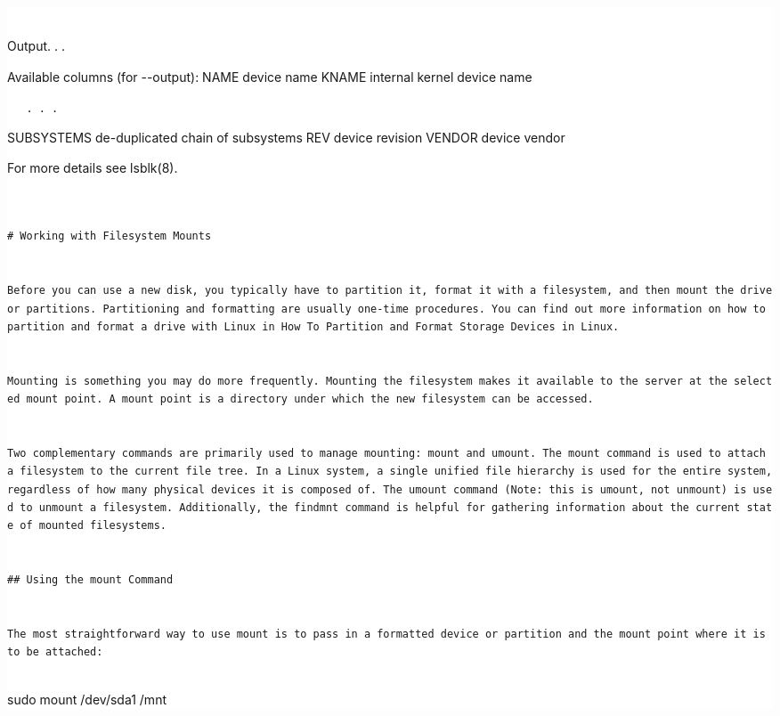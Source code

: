 
```


```
Output. . .

Available columns (for --output):
        NAME  device name
       KNAME  internal kernel device name

       . . .

  SUBSYSTEMS  de-duplicated chain of subsystems
         REV  device revision
      VENDOR  device vendor

For more details see lsblk(8).


```


# Working with Filesystem Mounts


Before you can use a new disk, you typically have to partition it, format it with a filesystem, and then mount the drive or partitions. Partitioning and formatting are usually one-time procedures. You can find out more information on how to partition and format a drive with Linux in How To Partition and Format Storage Devices in Linux.


Mounting is something you may do more frequently. Mounting the filesystem makes it available to the server at the selected mount point. A mount point is a directory under which the new filesystem can be accessed.


Two complementary commands are primarily used to manage mounting: mount and umount. The mount command is used to attach a filesystem to the current file tree. In a Linux system, a single unified file hierarchy is used for the entire system, regardless of how many physical devices it is composed of. The umount command (Note: this is umount, not unmount) is used to unmount a filesystem. Additionally, the findmnt command is helpful for gathering information about the current state of mounted filesystems.


## Using the mount Command


The most straightforward way to use mount is to pass in a formatted device or partition and the mount point where it is to be attached:


```
sudo mount /dev/sda1 /mnt
